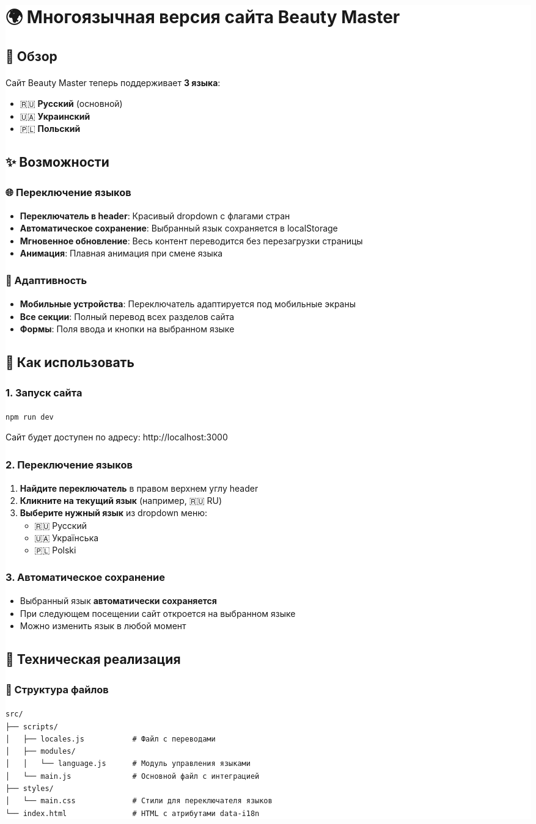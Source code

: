 # 🌍 Многоязычная версия сайта Beauty Master

## 🎯 Обзор

Сайт Beauty Master теперь поддерживает **3 языка**:
- 🇷🇺 **Русский** (основной)
- 🇺🇦 **Украинский** 
- 🇵🇱 **Польский**

## ✨ Возможности

### 🌐 Переключение языков
- **Переключатель в header**: Красивый dropdown с флагами стран
- **Автоматическое сохранение**: Выбранный язык сохраняется в localStorage
- **Мгновенное обновление**: Весь контент переводится без перезагрузки страницы
- **Анимация**: Плавная анимация при смене языка

### 📱 Адаптивность
- **Мобильные устройства**: Переключатель адаптируется под мобильные экраны
- **Все секции**: Полный перевод всех разделов сайта
- **Формы**: Поля ввода и кнопки на выбранном языке

## 🚀 Как использовать

### 1. Запуск сайта
```bash
npm run dev
```
Сайт будет доступен по адресу: http://localhost:3000

### 2. Переключение языков
1. **Найдите переключатель** в правом верхнем углу header
2. **Кликните на текущий язык** (например, 🇷🇺 RU)
3. **Выберите нужный язык** из dropdown меню:
   - 🇷🇺 Русский
   - 🇺🇦 Українська  
   - 🇵🇱 Polski

### 3. Автоматическое сохранение
- Выбранный язык **автоматически сохраняется**
- При следующем посещении сайт откроется на выбранном языке
- Можно изменить язык в любой момент

## 🔧 Техническая реализация

### 📁 Структура файлов
```
src/
├── scripts/
│   ├── locales.js           # Файл с переводами
│   ├── modules/
│   │   └── language.js      # Модуль управления языками
│   └── main.js              # Основной файл с интеграцией
├── styles/
│   └── main.css             # Стили для переключателя языков
└── index.html               # HTML с атрибутами data-i18n
```
